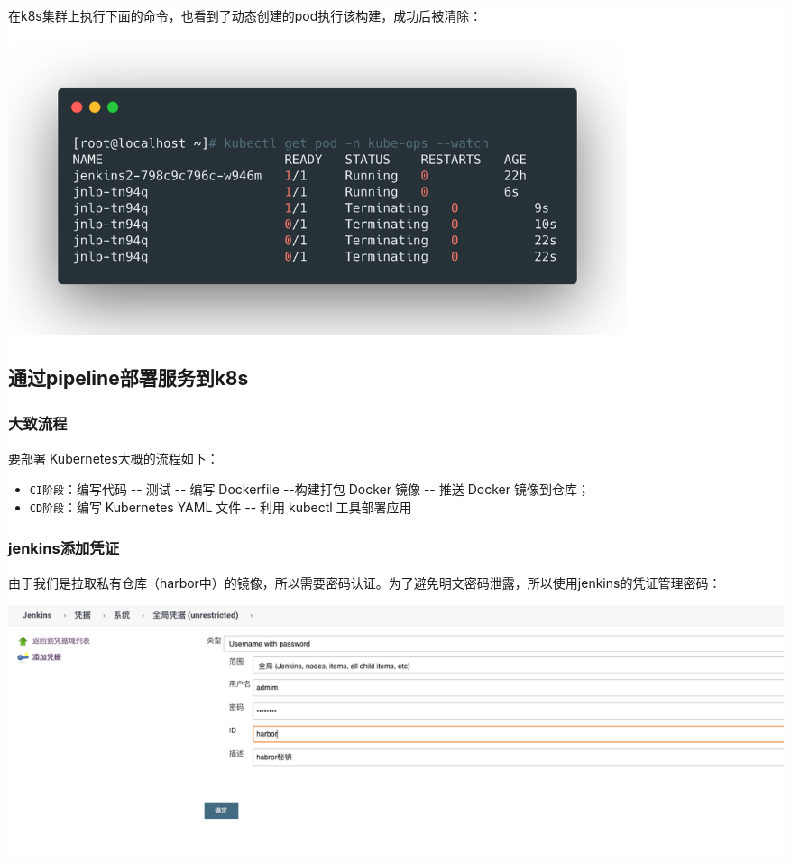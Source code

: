 

在k8s集群上执行下面的命令，也看到了动态创建的pod执行该构建，成功后被清除：

<img src="statics/onk8s.png" style="zoom:67%;" />



<br>



## 通过pipeline部署服务到k8s



### 大致流程

要部署 Kubernetes大概的流程如下：

- `CI阶段`：编写代码 -- 测试 -- 编写 Dockerfile --构建打包 Docker 镜像 -- 推送 Docker 镜像到仓库；
- `CD阶段`：编写 Kubernetes YAML 文件 -- 利用 kubectl 工具部署应用



### jenkins添加凭证

由于我们是拉取私有仓库（harbor中）的镜像，所以需要密码认证。为了避免明文密码泄露，所以使用jenkins的凭证管理密码：

![](statics/jenkins-certs.png)
